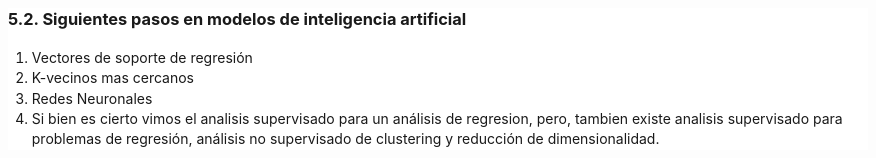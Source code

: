 ### 5.2. Siguientes pasos en modelos de inteligencia artificial

1. Vectores de soporte de regresión
2. K-vecinos mas cercanos
3. Redes Neuronales
4. Si bien es cierto vimos el analisis supervisado para un análisis de regresion, pero, tambien existe analisis supervisado para problemas de regresión, análisis no supervisado de clustering y reducción de dimensionalidad.
